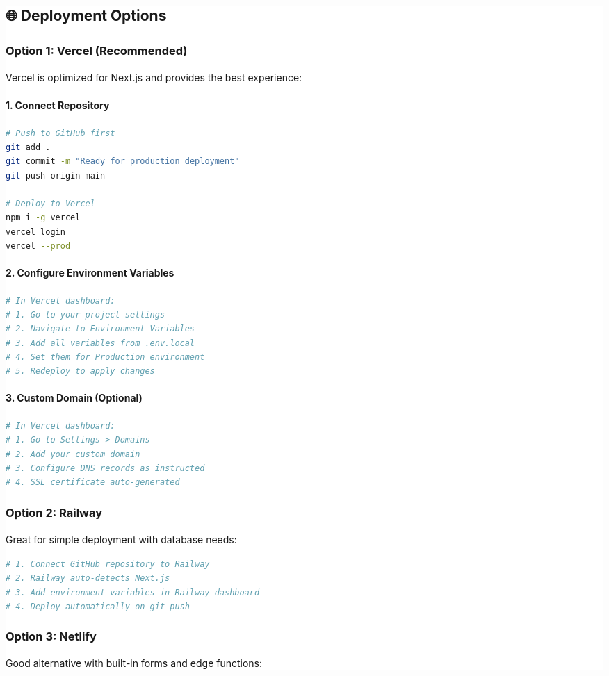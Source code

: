 ## 🌐 **Deployment Options**

### **Option 1: Vercel (Recommended)**

Vercel is optimized for Next.js and provides the best experience:

#### **1. Connect Repository**
```bash
# Push to GitHub first
git add .
git commit -m "Ready for production deployment"
git push origin main

# Deploy to Vercel
npm i -g vercel
vercel login
vercel --prod
```

#### **2. Configure Environment Variables**
```bash
# In Vercel dashboard:
# 1. Go to your project settings
# 2. Navigate to Environment Variables
# 3. Add all variables from .env.local
# 4. Set them for Production environment
# 5. Redeploy to apply changes
```

#### **3. Custom Domain (Optional)**
```bash
# In Vercel dashboard:
# 1. Go to Settings > Domains
# 2. Add your custom domain
# 3. Configure DNS records as instructed
# 4. SSL certificate auto-generated
```

### **Option 2: Railway**

Great for simple deployment with database needs:

```bash
# 1. Connect GitHub repository to Railway
# 2. Railway auto-detects Next.js
# 3. Add environment variables in Railway dashboard
# 4. Deploy automatically on git push
```

### **Option 3: Netlify**

Good alternative with built-in forms and edge functions:
